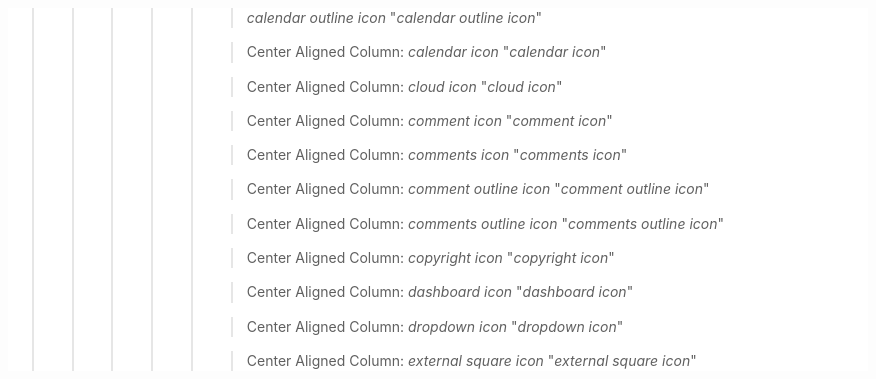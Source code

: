 > > > > > > _calendar outline icon_
> > > > > > "_calendar outline icon_"
> > > > >
> > > > > 
> > > > >
> > > > > > Center Aligned Column:
> > > > > > _calendar icon_
> > > > > > "_calendar icon_"
> > > > >
> > > > > 
> > > > >
> > > > > > Center Aligned Column:
> > > > > > _cloud icon_
> > > > > > "_cloud icon_"
> > > > >
> > > > > 
> > > > >
> > > > > > Center Aligned Column:
> > > > > > _comment icon_
> > > > > > "_comment icon_"
> > > > >
> > > > > 
> > > > >
> > > > > > Center Aligned Column:
> > > > > > _comments icon_
> > > > > > "_comments icon_"
> > > > >
> > > > > 
> > > > >
> > > > > > Center Aligned Column:
> > > > > > _comment outline icon_
> > > > > > "_comment outline icon_"
> > > > >
> > > > > 
> > > > >
> > > > > > Center Aligned Column:
> > > > > > _comments outline icon_
> > > > > > "_comments outline icon_"
> > > > >
> > > > > 
> > > > >
> > > > > > Center Aligned Column:
> > > > > > _copyright icon_
> > > > > > "_copyright icon_"
> > > > >
> > > > > 
> > > > >
> > > > > > Center Aligned Column:
> > > > > > _dashboard icon_
> > > > > > "_dashboard icon_"
> > > > >
> > > > > 
> > > > >
> > > > > > Center Aligned Column:
> > > > > > _dropdown icon_
> > > > > > "_dropdown icon_"
> > > > >
> > > > > 
> > > > >
> > > > > > Center Aligned Column:
> > > > > > _external square icon_
> > > > > > "_external square icon_"
> > > > >
> > > > > 
